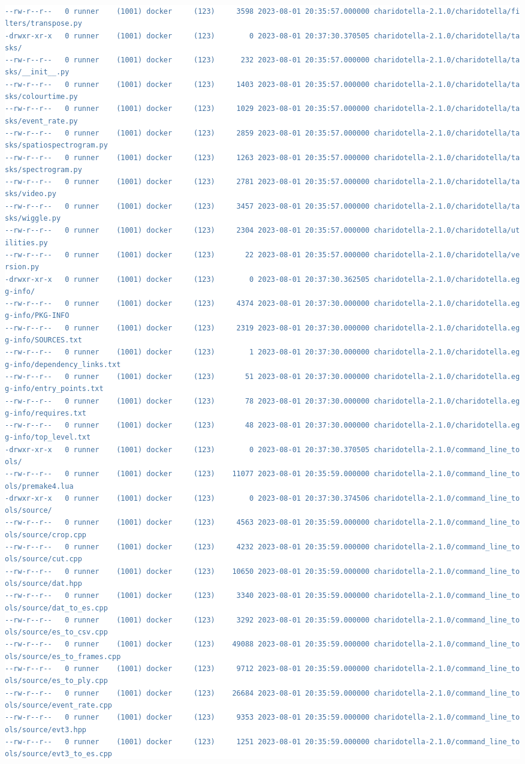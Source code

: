 ```diff
--rw-r--r--   0 runner    (1001) docker     (123)     3598 2023-08-01 20:35:57.000000 charidotella-2.1.0/charidotella/filters/transpose.py
-drwxr-xr-x   0 runner    (1001) docker     (123)        0 2023-08-01 20:37:30.370505 charidotella-2.1.0/charidotella/tasks/
--rw-r--r--   0 runner    (1001) docker     (123)      232 2023-08-01 20:35:57.000000 charidotella-2.1.0/charidotella/tasks/__init__.py
--rw-r--r--   0 runner    (1001) docker     (123)     1403 2023-08-01 20:35:57.000000 charidotella-2.1.0/charidotella/tasks/colourtime.py
--rw-r--r--   0 runner    (1001) docker     (123)     1029 2023-08-01 20:35:57.000000 charidotella-2.1.0/charidotella/tasks/event_rate.py
--rw-r--r--   0 runner    (1001) docker     (123)     2859 2023-08-01 20:35:57.000000 charidotella-2.1.0/charidotella/tasks/spatiospectrogram.py
--rw-r--r--   0 runner    (1001) docker     (123)     1263 2023-08-01 20:35:57.000000 charidotella-2.1.0/charidotella/tasks/spectrogram.py
--rw-r--r--   0 runner    (1001) docker     (123)     2781 2023-08-01 20:35:57.000000 charidotella-2.1.0/charidotella/tasks/video.py
--rw-r--r--   0 runner    (1001) docker     (123)     3457 2023-08-01 20:35:57.000000 charidotella-2.1.0/charidotella/tasks/wiggle.py
--rw-r--r--   0 runner    (1001) docker     (123)     2304 2023-08-01 20:35:57.000000 charidotella-2.1.0/charidotella/utilities.py
--rw-r--r--   0 runner    (1001) docker     (123)       22 2023-08-01 20:35:57.000000 charidotella-2.1.0/charidotella/version.py
-drwxr-xr-x   0 runner    (1001) docker     (123)        0 2023-08-01 20:37:30.362505 charidotella-2.1.0/charidotella.egg-info/
--rw-r--r--   0 runner    (1001) docker     (123)     4374 2023-08-01 20:37:30.000000 charidotella-2.1.0/charidotella.egg-info/PKG-INFO
--rw-r--r--   0 runner    (1001) docker     (123)     2319 2023-08-01 20:37:30.000000 charidotella-2.1.0/charidotella.egg-info/SOURCES.txt
--rw-r--r--   0 runner    (1001) docker     (123)        1 2023-08-01 20:37:30.000000 charidotella-2.1.0/charidotella.egg-info/dependency_links.txt
--rw-r--r--   0 runner    (1001) docker     (123)       51 2023-08-01 20:37:30.000000 charidotella-2.1.0/charidotella.egg-info/entry_points.txt
--rw-r--r--   0 runner    (1001) docker     (123)       78 2023-08-01 20:37:30.000000 charidotella-2.1.0/charidotella.egg-info/requires.txt
--rw-r--r--   0 runner    (1001) docker     (123)       48 2023-08-01 20:37:30.000000 charidotella-2.1.0/charidotella.egg-info/top_level.txt
-drwxr-xr-x   0 runner    (1001) docker     (123)        0 2023-08-01 20:37:30.370505 charidotella-2.1.0/command_line_tools/
--rw-r--r--   0 runner    (1001) docker     (123)    11077 2023-08-01 20:35:59.000000 charidotella-2.1.0/command_line_tools/premake4.lua
-drwxr-xr-x   0 runner    (1001) docker     (123)        0 2023-08-01 20:37:30.374506 charidotella-2.1.0/command_line_tools/source/
--rw-r--r--   0 runner    (1001) docker     (123)     4563 2023-08-01 20:35:59.000000 charidotella-2.1.0/command_line_tools/source/crop.cpp
--rw-r--r--   0 runner    (1001) docker     (123)     4232 2023-08-01 20:35:59.000000 charidotella-2.1.0/command_line_tools/source/cut.cpp
--rw-r--r--   0 runner    (1001) docker     (123)    10650 2023-08-01 20:35:59.000000 charidotella-2.1.0/command_line_tools/source/dat.hpp
--rw-r--r--   0 runner    (1001) docker     (123)     3340 2023-08-01 20:35:59.000000 charidotella-2.1.0/command_line_tools/source/dat_to_es.cpp
--rw-r--r--   0 runner    (1001) docker     (123)     3292 2023-08-01 20:35:59.000000 charidotella-2.1.0/command_line_tools/source/es_to_csv.cpp
--rw-r--r--   0 runner    (1001) docker     (123)    49088 2023-08-01 20:35:59.000000 charidotella-2.1.0/command_line_tools/source/es_to_frames.cpp
--rw-r--r--   0 runner    (1001) docker     (123)     9712 2023-08-01 20:35:59.000000 charidotella-2.1.0/command_line_tools/source/es_to_ply.cpp
--rw-r--r--   0 runner    (1001) docker     (123)    26684 2023-08-01 20:35:59.000000 charidotella-2.1.0/command_line_tools/source/event_rate.cpp
--rw-r--r--   0 runner    (1001) docker     (123)     9353 2023-08-01 20:35:59.000000 charidotella-2.1.0/command_line_tools/source/evt3.hpp
--rw-r--r--   0 runner    (1001) docker     (123)     1251 2023-08-01 20:35:59.000000 charidotella-2.1.0/command_line_tools/source/evt3_to_es.cpp
```